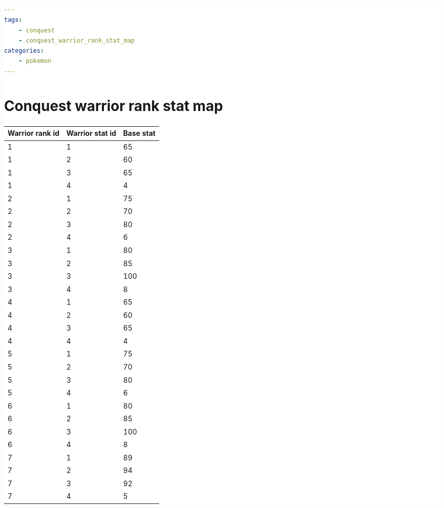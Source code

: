 ```yaml
---
tags:
    - conquest
    - conquest_warrior_rank_stat_map
categories:
    - pokemon
---
```


# Conquest warrior rank stat map

| **Warrior rank id** | **Warrior stat id** | **Base stat** |
|---------------------|---------------------|---------------|
| 1               | 1               | 65        |
| 1               | 2               | 60        |
| 1               | 3               | 65        |
| 1               | 4               | 4         |
| 2               | 1               | 75        |
| 2               | 2               | 70        |
| 2               | 3               | 80        |
| 2               | 4               | 6         |
| 3               | 1               | 80        |
| 3               | 2               | 85        |
| 3               | 3               | 100       |
| 3               | 4               | 8         |
| 4               | 1               | 65        |
| 4               | 2               | 60        |
| 4               | 3               | 65        |
| 4               | 4               | 4         |
| 5               | 1               | 75        |
| 5               | 2               | 70        |
| 5               | 3               | 80        |
| 5               | 4               | 6         |
| 6               | 1               | 80        |
| 6               | 2               | 85        |
| 6               | 3               | 100       |
| 6               | 4               | 8         |
| 7               | 1               | 89        |
| 7               | 2               | 94        |
| 7               | 3               | 92        |
| 7               | 4               | 5         |